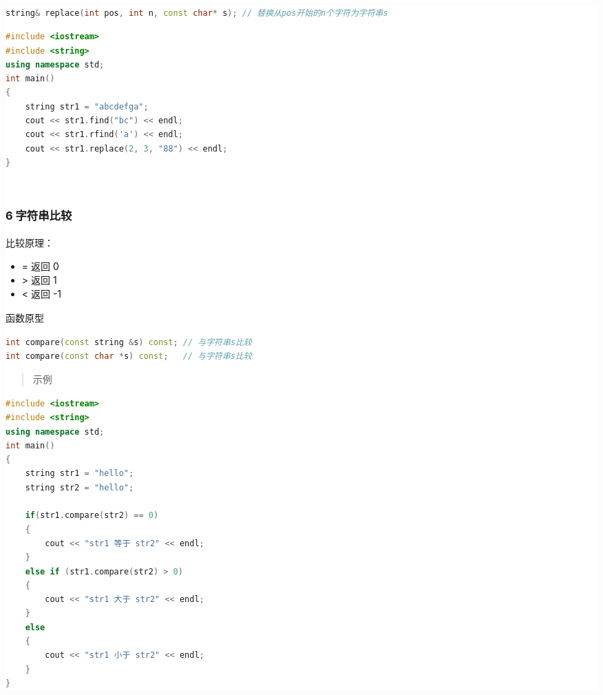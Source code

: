 ```c++
string& replace(int pos, int n, const char* s); // 替换从pos开始的n个字符为字符串s
```


```c++
#include <iostream>
#include <string>
using namespace std;
int main()
{
    string str1 = "abcdefga";
    cout << str1.find("bc") << endl;
    cout << str1.rfind('a') << endl;
    cout << str1.replace(2, 3, "88") << endl;
} 
```


&emsp;
### 6 字符串比较

比较原理：
- = 返回 0
- \> 返回 1
- < 返回 -1

函数原型
```c++
int compare(const string &s) const; // 与字符串s比较
int compare(const char *s) const;   // 与字符串s比较
```

>示例
```c++
#include <iostream>
#include <string>
using namespace std;
int main()
{
    string str1 = "hello";
    string str2 = "hello";

    if(str1.compare(str2) == 0)
    {
        cout << "str1 等于 str2" << endl;
    }
    else if (str1.compare(str2) > 0)
    {
        cout << "str1 大于 str2" << endl;
    }
    else
    {
        cout << "str1 小于 str2" << endl;
    }
} 
```
